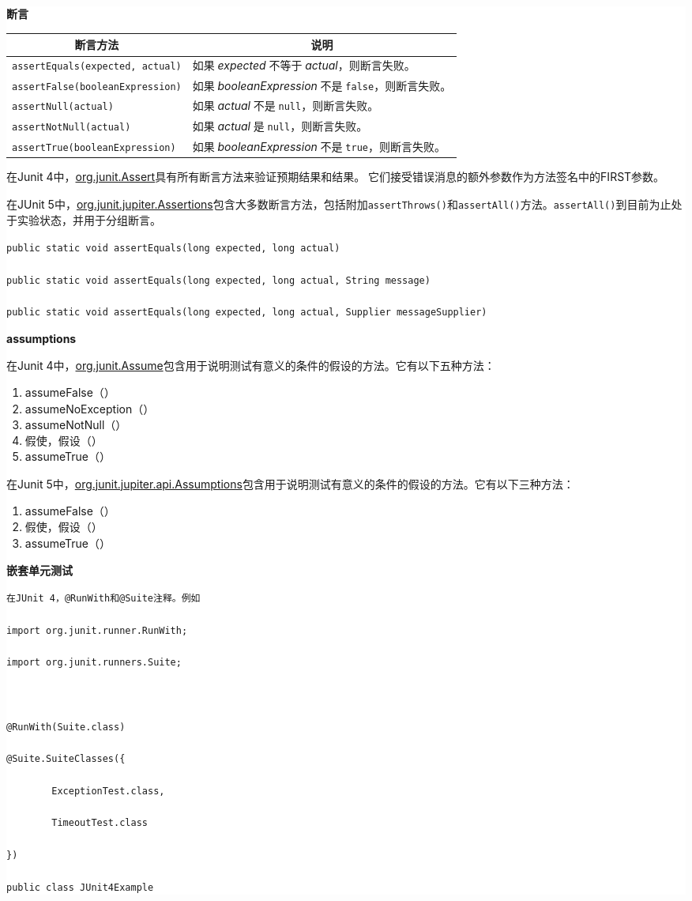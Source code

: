 **断言**

| 断言方法                             | 说明                                       |
| -------------------------------- | ---------------------------------------- |
| `assertEquals(expected, actual)` | 如果 _expected_ 不等于 _actual_，则断言失败。        |
| `assertFalse(booleanExpression)` | 如果 _booleanExpression_ 不是 `false`，则断言失败。 |
| `assertNull(actual)`             | 如果 _actual_ 不是 `null`，则断言失败。             |
| `assertNotNull(actual)`          | 如果 _actual_ 是 `null`，则断言失败。              |
| `assertTrue(booleanExpression)`  | 如果 _booleanExpression_ 不是 `true`，则断言失败。  |

在Junit 4中，[org.junit.Assert](http://junit.org/junit4/javadoc/4.12/org/junit/Assert.html)具有所有断言方法来验证预期结果和结果。 它们接受错误消息的额外参数作为方法签名中的FIRST参数。

在JUnit 5中，[org.junit.jupiter.Assertions](http://junit.org/junit5/docs/current/api/org/junit/jupiter/api/Assertions.html)包含大多数断言方法，包括附加`assertThrows()`和`assertAll()`方法。`assertAll()`到目前为止处于实验状态，并用于分组断言。

```
public static void assertEquals(long expected, long actual)

public static void assertEquals(long expected, long actual, String message)

public static void assertEquals(long expected, long actual, Supplier messageSupplier)
```

**assumptions**

在Junit 4中，[org.junit.Assume](http://junit.org/junit4/javadoc/4.12/org/junit/Assume.html)包含用于说明测试有意义的条件的假设的方法。它有以下五种方法：

1. assumeFalse（）
2. assumeNoException（）
3. assumeNotNull（）
4. 假使，假设（）
5. assumeTrue（）

在Junit 5中，[org.junit.jupiter.api.Assumptions](http://junit.org/junit5/docs/current/api/org/junit/jupiter/api/Assumptions.html)包含用于说明测试有意义的条件的假设的方法。它有以下三种方法：

1. assumeFalse（）
2. 假使，假设（）
3. assumeTrue（）

**嵌套单元测试**

```
在JUnit 4，@RunWith和@Suite注释。例如

import org.junit.runner.RunWith;

import org.junit.runners.Suite;

 

@RunWith(Suite.class)

@Suite.SuiteClasses({

        ExceptionTest.class,

        TimeoutTest.class

})

public class JUnit4Example

```